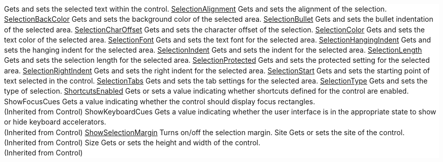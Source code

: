 <td>Gets and sets the selected text within the control.</td></tr>
<tr>
<td><a href="70b38925-7bda-6db6-449c-4bada124ba50.md">SelectionAlignment</a></td>
<td>Gets and sets the alignment of the selection.</td></tr>
<tr>
<td><a href="15971a05-ca4b-89c0-629b-a697ade7d1f2.md">SelectionBackColor</a></td>
<td>Gets and sets the background color of the selected area.</td></tr>
<tr>
<td><a href="0c1288b5-d8bb-bc51-6a15-5d9f8e9b5a19.md">SelectionBullet</a></td>
<td>Gets and sets the bullet indentation of the selected area.</td></tr>
<tr>
<td><a href="8a5b5091-725c-5f51-6dc9-0ce79175ee9c.md">SelectionCharOffset</a></td>
<td>Gets and sets the character offset of the selection.</td></tr>
<tr>
<td><a href="d9570577-ad5d-7134-b73b-5d060a8ea904.md">SelectionColor</a></td>
<td>Gets and sets the text color of the selected area.</td></tr>
<tr>
<td><a href="77a3463e-de97-ee43-e249-2be07cdda2cc.md">SelectionFont</a></td>
<td>Gets and sets the text font for the selected area.</td></tr>
<tr>
<td><a href="46b6b800-2ed8-02f5-2ca7-a74f9b8d237d.md">SelectionHangingIndent</a></td>
<td>Gets and sets the hanging indent for the selected area.</td></tr>
<tr>
<td><a href="1de8d2c0-06fe-9358-0d66-763904d473f6.md">SelectionIndent</a></td>
<td>Gets and sets the indent for the selected area.</td></tr>
<tr>
<td><a href="4f3be329-bef6-f469-334b-2445c569b859.md">SelectionLength</a></td>
<td>Gets and sets the selection length for the selected area.</td></tr>
<tr>
<td><a href="41b7c3e6-e2f5-54d3-ac9e-d949d1b617e5.md">SelectionProtected</a></td>
<td>Gets and sets the protected setting for the selected area.</td></tr>
<tr>
<td><a href="6673150b-2175-8c29-89b7-e304d2aad8a7.md">SelectionRightIndent</a></td>
<td>Gets and sets the right indent for the selected area.</td></tr>
<tr>
<td><a href="e10870c3-efd2-9cd6-f377-3a7c55c055e4.md">SelectionStart</a></td>
<td>Gets and sets the starting point of text selected in the control.</td></tr>
<tr>
<td><a href="956ed706-d18a-0be8-530e-d854577be724.md">SelectionTabs</a></td>
<td>Gets and sets the tab settings for the selected area.</td></tr>
<tr>
<td><a href="3dd07f98-b26b-9936-a805-2ca3a8142779.md">SelectionType</a></td>
<td>Gets and sets the type of selection.</td></tr>
<tr>
<td><a href="722e95d3-c329-629c-fb3b-9779569fde32.md">ShortcutsEnabled</a></td>
<td>Gets or sets a value indicating whether shortcuts defined for the control are enabled.</td></tr>
<tr>
<td>ShowFocusCues</td>
<td>Gets a value indicating whether the control should display focus rectangles.<br />(Inherited from Control)</td></tr>
<tr>
<td>ShowKeyboardCues</td>
<td>Gets a value indicating whether the user interface is in the appropriate state to show or hide keyboard accelerators.<br />(Inherited from Control)</td></tr>
<tr>
<td><a href="53fac4fd-eb51-60fc-d070-c35d60b565d4.md">ShowSelectionMargin</a></td>
<td>Turns on/off the selection margin.</td></tr>
<tr>
<td>Site</td>
<td>Gets or sets the site of the control.<br />(Inherited from Control)</td></tr>
<tr>
<td>Size</td>
<td>Gets or sets the height and width of the control.<br />(Inherited from Control)</td></tr>